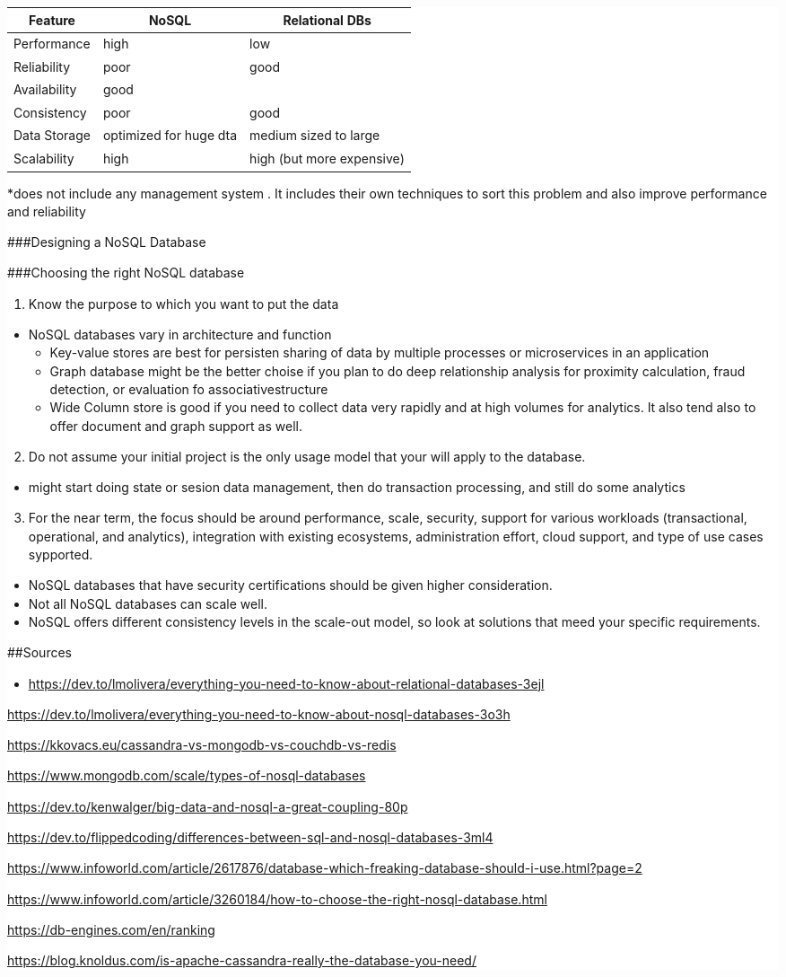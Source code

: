 Feature | NoSQL | Relational DBs
--- | --- | ---
Performance | high | low
Reliability | poor | good
Availability | good || good
Consistency | poor | good
Data Storage | optimized for huge dta | medium sized to large
Scalability | high | high (but more expensive)
*does not include any management system . It includes their own techniques to sort this problem and also improve performance and reliability


###Designing a NoSQL Database

###Choosing the right NoSQL database
1. Know the purpose to which you want to put the data
  - NoSQL databases vary in architecture and function
    - Key-value stores are best for persisten sharing of data by multiple processes or microservices in an application
    - Graph database might be the better choise if you plan to do deep relationship analysis for proximity calculation, fraud detection, or evaluation fo associativestructure
    - Wide Column store is good if you need to collect data very rapidly and at high volumes for analytics. It also tend also to offer document and graph support as well.
2. Do not assume your initial project is the only usage model that your will apply to the database.
  - might start doing state or sesion data management, then do transaction processing, and still do some analytics
3. For the near term, the focus should be around performance, scale, security, support for various workloads (transactional, operational, and analytics), integration with existing ecosystems, administration effort, cloud support, and type of use cases sypported.
  - NoSQL databases that have security certifications should be given higher consideration.
  - Not all NoSQL  databases can scale well. 
  - NoSQL offers different consistency levels in the scale-out model, so look at solutions that meed your specific requirements.
  

##Sources
- https://dev.to/lmolivera/everything-you-need-to-know-about-relational-databases-3ejl

https://dev.to/lmolivera/everything-you-need-to-know-about-nosql-databases-3o3h

https://kkovacs.eu/cassandra-vs-mongodb-vs-couchdb-vs-redis

https://www.mongodb.com/scale/types-of-nosql-databases

https://dev.to/kenwalger/big-data-and-nosql-a-great-coupling-80p

https://dev.to/flippedcoding/differences-between-sql-and-nosql-databases-3ml4

https://www.infoworld.com/article/2617876/database-which-freaking-database-should-i-use.html?page=2

https://www.infoworld.com/article/3260184/how-to-choose-the-right-nosql-database.html

https://db-engines.com/en/ranking

https://blog.knoldus.com/is-apache-cassandra-really-the-database-you-need/
